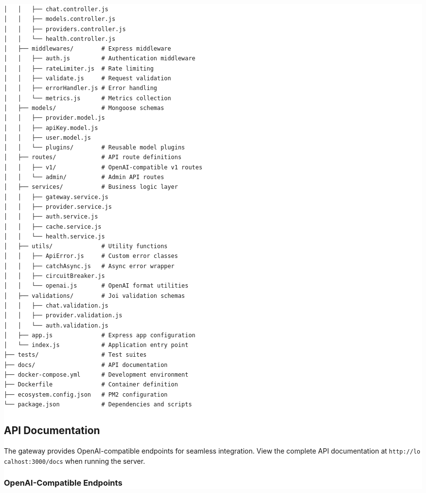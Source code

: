 ```
│   │   ├── chat.controller.js
│   │   ├── models.controller.js
│   │   ├── providers.controller.js
│   │   └── health.controller.js
│   ├── middlewares/        # Express middleware
│   │   ├── auth.js         # Authentication middleware
│   │   ├── rateLimiter.js  # Rate limiting
│   │   ├── validate.js     # Request validation
│   │   ├── errorHandler.js # Error handling
│   │   └── metrics.js      # Metrics collection
│   ├── models/             # Mongoose schemas
│   │   ├── provider.model.js
│   │   ├── apiKey.model.js
│   │   ├── user.model.js
│   │   └── plugins/        # Reusable model plugins
│   ├── routes/             # API route definitions
│   │   ├── v1/             # OpenAI-compatible v1 routes
│   │   └── admin/          # Admin API routes
│   ├── services/           # Business logic layer
│   │   ├── gateway.service.js
│   │   ├── provider.service.js
│   │   ├── auth.service.js
│   │   ├── cache.service.js
│   │   └── health.service.js
│   ├── utils/              # Utility functions
│   │   ├── ApiError.js     # Custom error classes
│   │   ├── catchAsync.js   # Async error wrapper
│   │   ├── circuitBreaker.js
│   │   └── openai.js       # OpenAI format utilities
│   ├── validations/        # Joi validation schemas
│   │   ├── chat.validation.js
│   │   ├── provider.validation.js
│   │   └── auth.validation.js
│   ├── app.js              # Express app configuration
│   └── index.js            # Application entry point
├── tests/                  # Test suites
├── docs/                   # API documentation
├── docker-compose.yml      # Development environment
├── Dockerfile              # Container definition
├── ecosystem.config.json   # PM2 configuration
└── package.json            # Dependencies and scripts
```

## API Documentation

The gateway provides OpenAI-compatible endpoints for seamless integration. View the complete API documentation at `http://localhost:3000/docs` when running the server.

### OpenAI-Compatible Endpoints
